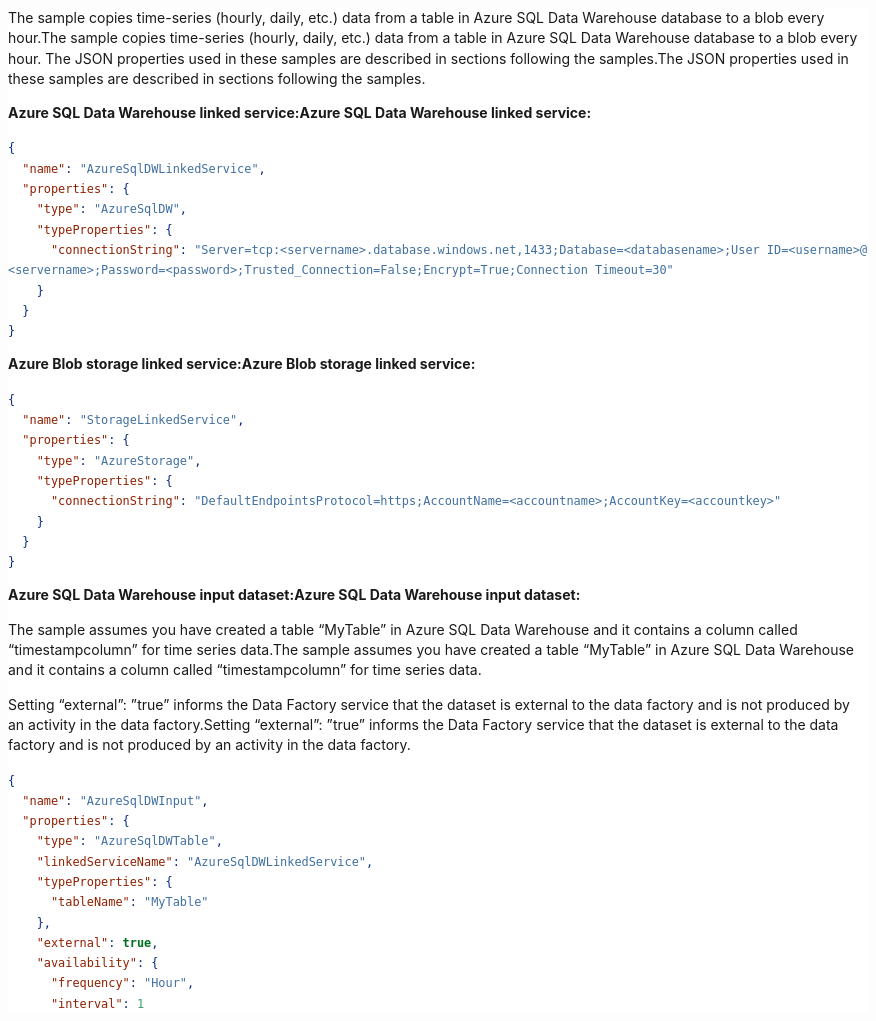 <span data-ttu-id="f14a2-465">The sample copies time-series (hourly, daily, etc.) data from a table in Azure SQL Data Warehouse database to a blob every hour.</span><span class="sxs-lookup"><span data-stu-id="f14a2-465">The sample copies time-series (hourly, daily, etc.) data from a table in Azure SQL Data Warehouse database to a blob every hour.</span></span> <span data-ttu-id="f14a2-466">The JSON properties used in these samples are described in sections following the samples.</span><span class="sxs-lookup"><span data-stu-id="f14a2-466">The JSON properties used in these samples are described in sections following the samples.</span></span>

<span data-ttu-id="f14a2-467">**Azure SQL Data Warehouse linked service:**</span><span class="sxs-lookup"><span data-stu-id="f14a2-467">**Azure SQL Data Warehouse linked service:**</span></span>

```JSON
{
  "name": "AzureSqlDWLinkedService",
  "properties": {
    "type": "AzureSqlDW",
    "typeProperties": {
      "connectionString": "Server=tcp:<servername>.database.windows.net,1433;Database=<databasename>;User ID=<username>@<servername>;Password=<password>;Trusted_Connection=False;Encrypt=True;Connection Timeout=30"
    }
  }
}
```
<span data-ttu-id="f14a2-468">**Azure Blob storage linked service:**</span><span class="sxs-lookup"><span data-stu-id="f14a2-468">**Azure Blob storage linked service:**</span></span>

```JSON
{
  "name": "StorageLinkedService",
  "properties": {
    "type": "AzureStorage",
    "typeProperties": {
      "connectionString": "DefaultEndpointsProtocol=https;AccountName=<accountname>;AccountKey=<accountkey>"
    }
  }
}
```
<span data-ttu-id="f14a2-469">**Azure SQL Data Warehouse input dataset:**</span><span class="sxs-lookup"><span data-stu-id="f14a2-469">**Azure SQL Data Warehouse input dataset:**</span></span>

<span data-ttu-id="f14a2-470">The sample assumes you have created a table “MyTable” in Azure SQL Data Warehouse and it contains a column called “timestampcolumn” for time series data.</span><span class="sxs-lookup"><span data-stu-id="f14a2-470">The sample assumes you have created a table “MyTable” in Azure SQL Data Warehouse and it contains a column called “timestampcolumn” for time series data.</span></span>

<span data-ttu-id="f14a2-471">Setting “external”: ”true” informs the Data Factory service that the dataset is external to the data factory and is not produced by an activity in the data factory.</span><span class="sxs-lookup"><span data-stu-id="f14a2-471">Setting “external”: ”true” informs the Data Factory service that the dataset is external to the data factory and is not produced by an activity in the data factory.</span></span>

```JSON
{
  "name": "AzureSqlDWInput",
  "properties": {
    "type": "AzureSqlDWTable",
    "linkedServiceName": "AzureSqlDWLinkedService",
    "typeProperties": {
      "tableName": "MyTable"
    },
    "external": true,
    "availability": {
      "frequency": "Hour",
      "interval": 1
```